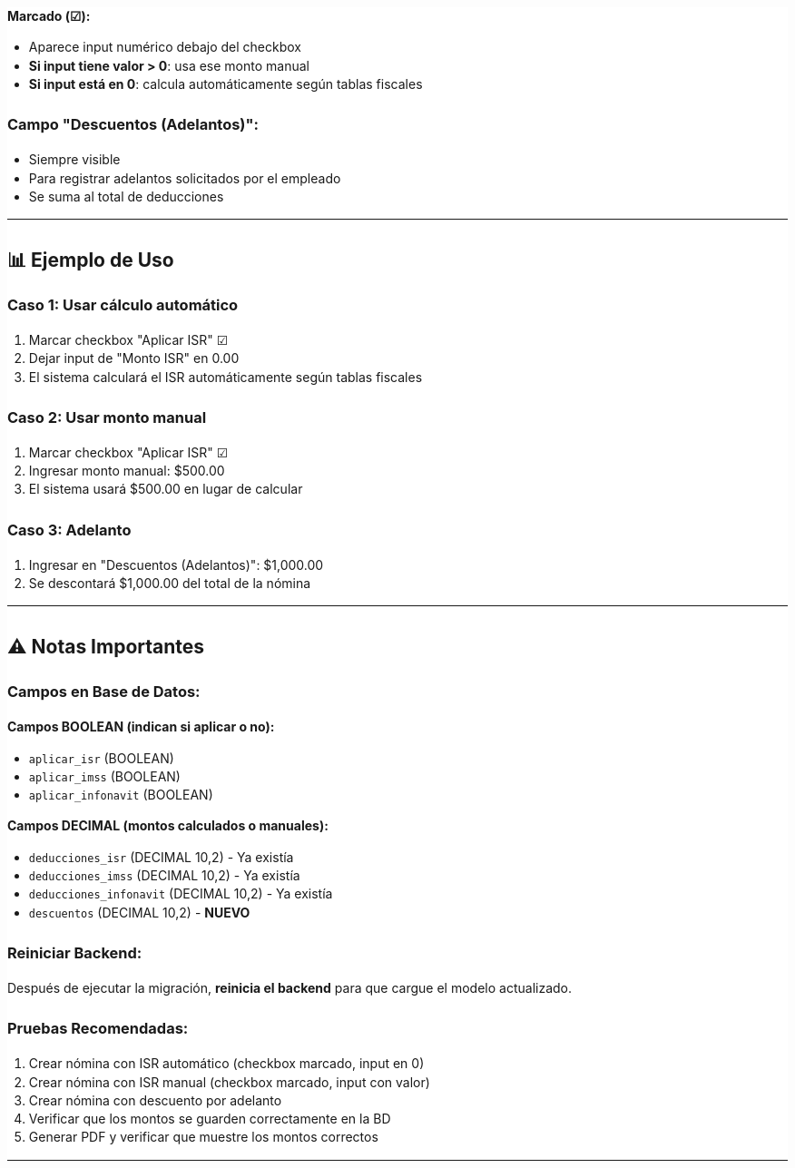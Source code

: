 **Marcado (☑):**
- Aparece input numérico debajo del checkbox
- **Si input tiene valor > 0**: usa ese monto manual
- **Si input está en 0**: calcula automáticamente según tablas fiscales

### Campo "Descuentos (Adelantos)":
- Siempre visible
- Para registrar adelantos solicitados por el empleado
- Se suma al total de deducciones

---

## 📊 Ejemplo de Uso

### Caso 1: Usar cálculo automático
1. Marcar checkbox "Aplicar ISR" ☑
2. Dejar input de "Monto ISR" en 0.00
3. El sistema calculará el ISR automáticamente según tablas fiscales

### Caso 2: Usar monto manual
1. Marcar checkbox "Aplicar ISR" ☑
2. Ingresar monto manual: $500.00
3. El sistema usará $500.00 en lugar de calcular

### Caso 3: Adelanto
1. Ingresar en "Descuentos (Adelantos)": $1,000.00
2. Se descontará $1,000.00 del total de la nómina

---

## ⚠️ Notas Importantes

### Campos en Base de Datos:

**Campos BOOLEAN (indican si aplicar o no):**
- `aplicar_isr` (BOOLEAN)
- `aplicar_imss` (BOOLEAN)
- `aplicar_infonavit` (BOOLEAN)

**Campos DECIMAL (montos calculados o manuales):**
- `deducciones_isr` (DECIMAL 10,2) - Ya existía
- `deducciones_imss` (DECIMAL 10,2) - Ya existía
- `deducciones_infonavit` (DECIMAL 10,2) - Ya existía
- `descuentos` (DECIMAL 10,2) - **NUEVO**

### Reiniciar Backend:
Después de ejecutar la migración, **reinicia el backend** para que cargue el modelo actualizado.

### Pruebas Recomendadas:
1. Crear nómina con ISR automático (checkbox marcado, input en 0)
2. Crear nómina con ISR manual (checkbox marcado, input con valor)
3. Crear nómina con descuento por adelanto
4. Verificar que los montos se guarden correctamente en la BD
5. Generar PDF y verificar que muestre los montos correctos

---